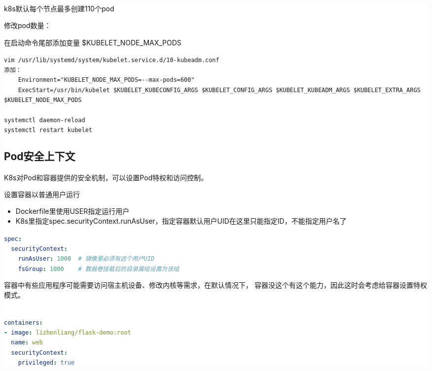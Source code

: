 k8s默认每个节点最多创建110个pod

修改pod数量：

在启动命令尾部添加变量 $KUBELET_NODE_MAX_PODS 

```shell
vim /usr/lib/systemd/system/kubelet.service.d/10-kubeadm.conf
添加：
	Environment="KUBELET_NODE_MAX_PODS=--max-pods=600"
	ExecStart=/usr/bin/kubelet $KUBELET_KUBECONFIG_ARGS $KUBELET_CONFIG_ARGS $KUBELET_KUBEADM_ARGS $KUBELET_EXTRA_ARGS $KUBELET_NODE_MAX_PODS
	
systemctl daemon-reload
systemctl restart kubelet
```

## Pod安全上下文

K8s对Pod和容器提供的安全机制，可以设置Pod特权和访问控制。



设置容器以普通用户运行

- Dockerfile里使用USER指定运行用户
- K8s里指定spec.securityContext.runAsUser，指定容器默认用户UID在这里只能指定ID，不能指定用户名了

```yaml
spec:
  securityContext:
    runAsUser: 1000  # 镜像里必须有这个用户UID
    fsGroup: 1000    # 数据卷挂载后的目录属组设置为该组
```



容器中有些应用程序可能需要访问宿主机设备、修改内核等需求，在默认情况下， 容器没这个有这个能力，因此这时会考虑给容器设置特权模式。

```yaml

containers:
- image: lizhenliang/flask-demo:root
  name: web
  securityContext:
    privileged: true
```

